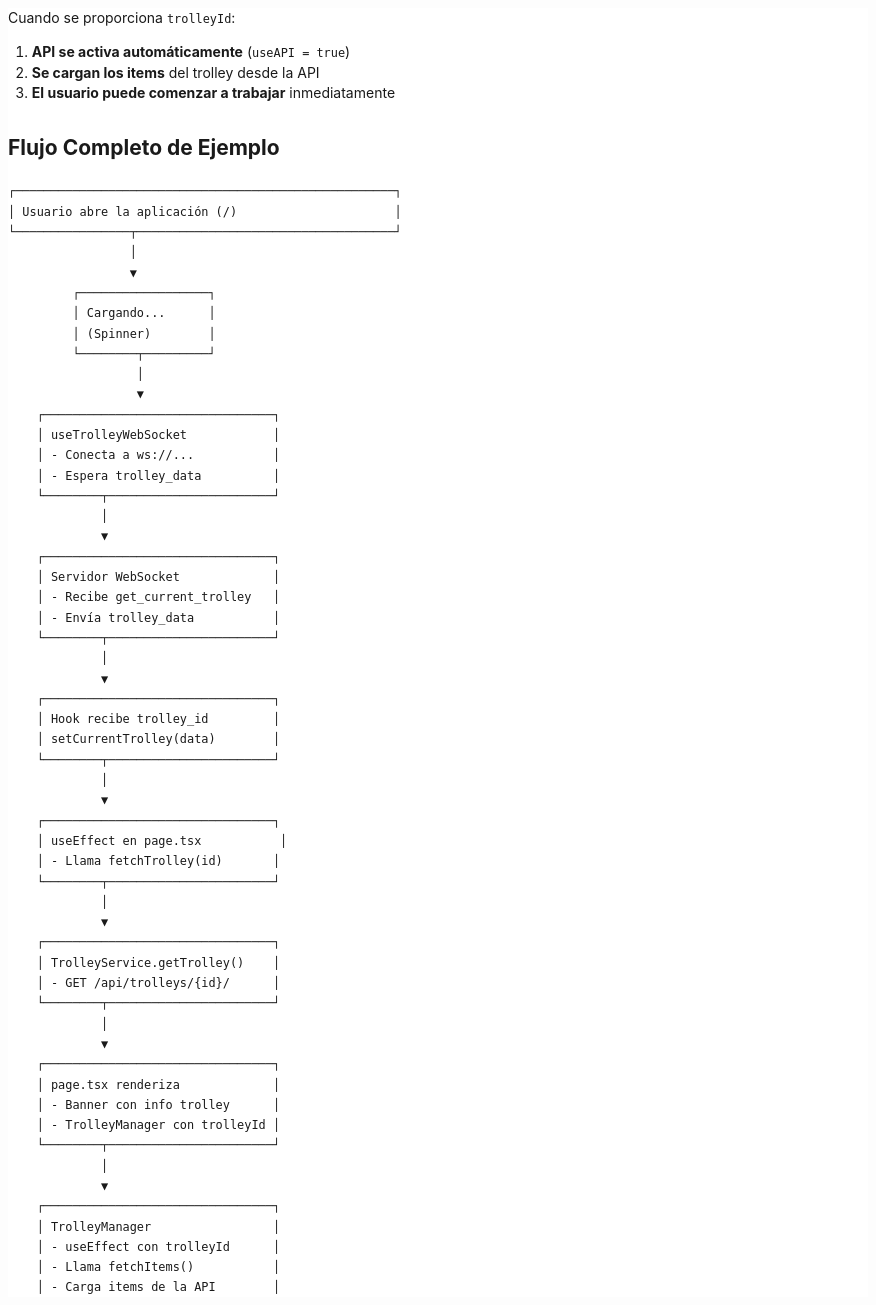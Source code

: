 Cuando se proporciona `trolleyId`:

1. **API se activa automáticamente** (`useAPI = true`)
2. **Se cargan los items** del trolley desde la API
3. **El usuario puede comenzar a trabajar** inmediatamente

## Flujo Completo de Ejemplo

```
┌─────────────────────────────────────────────────────┐
│ Usuario abre la aplicación (/)                      │
└────────────────┬────────────────────────────────────┘
                 │
                 ▼
         ┌──────────────────┐
         │ Cargando...      │
         │ (Spinner)        │
         └────────┬─────────┘
                  │
                  ▼
    ┌────────────────────────────────┐
    │ useTrolleyWebSocket            │
    │ - Conecta a ws://...           │
    │ - Espera trolley_data          │
    └────────┬───────────────────────┘
             │
             ▼
    ┌────────────────────────────────┐
    │ Servidor WebSocket             │
    │ - Recibe get_current_trolley   │
    │ - Envía trolley_data           │
    └────────┬───────────────────────┘
             │
             ▼
    ┌────────────────────────────────┐
    │ Hook recibe trolley_id         │
    │ setCurrentTrolley(data)        │
    └────────┬───────────────────────┘
             │
             ▼
    ┌────────────────────────────────┐
    │ useEffect en page.tsx           │
    │ - Llama fetchTrolley(id)       │
    └────────┬───────────────────────┘
             │
             ▼
    ┌────────────────────────────────┐
    │ TrolleyService.getTrolley()    │
    │ - GET /api/trolleys/{id}/      │
    └────────┬───────────────────────┘
             │
             ▼
    ┌────────────────────────────────┐
    │ page.tsx renderiza             │
    │ - Banner con info trolley      │
    │ - TrolleyManager con trolleyId │
    └────────┬───────────────────────┘
             │
             ▼
    ┌────────────────────────────────┐
    │ TrolleyManager                 │
    │ - useEffect con trolleyId      │
    │ - Llama fetchItems()           │
    │ - Carga items de la API        │
```
